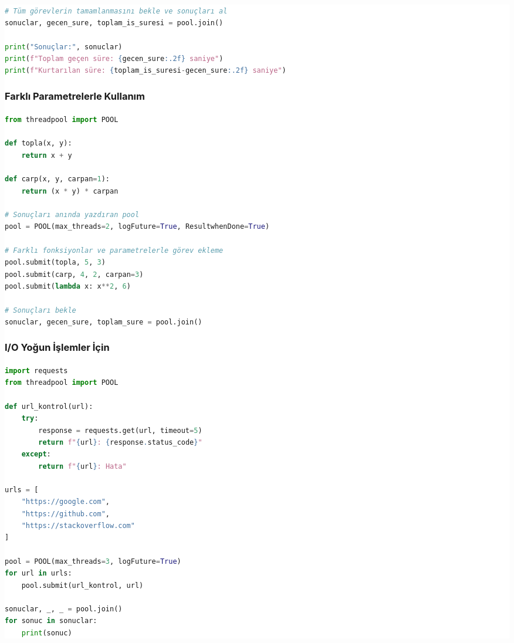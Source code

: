 ```python
# Tüm görevlerin tamamlanmasını bekle ve sonuçları al
sonuclar, gecen_sure, toplam_is_suresi = pool.join()

print("Sonuçlar:", sonuclar)
print(f"Toplam geçen süre: {gecen_sure:.2f} saniye")
print(f"Kurtarılan süre: {toplam_is_suresi-gecen_sure:.2f} saniye")
```

### Farklı Parametrelerle Kullanım
```python
from threadpool import POOL

def topla(x, y):
    return x + y

def carp(x, y, carpan=1):
    return (x * y) * carpan

# Sonuçları anında yazdıran pool
pool = POOL(max_threads=2, logFuture=True, ResultwhenDone=True)

# Farklı fonksiyonlar ve parametrelerle görev ekleme
pool.submit(topla, 5, 3)
pool.submit(carp, 4, 2, carpan=3)
pool.submit(lambda x: x**2, 6)

# Sonuçları bekle
sonuclar, gecen_sure, toplam_sure = pool.join()
```

### I/O Yoğun İşlemler İçin
```python
import requests
from threadpool import POOL

def url_kontrol(url):
    try:
        response = requests.get(url, timeout=5)
        return f"{url}: {response.status_code}"
    except:
        return f"{url}: Hata"

urls = [
    "https://google.com",
    "https://github.com",
    "https://stackoverflow.com"
]

pool = POOL(max_threads=3, logFuture=True)
for url in urls:
    pool.submit(url_kontrol, url)

sonuclar, _, _ = pool.join()
for sonuc in sonuclar:
    print(sonuc)
```
